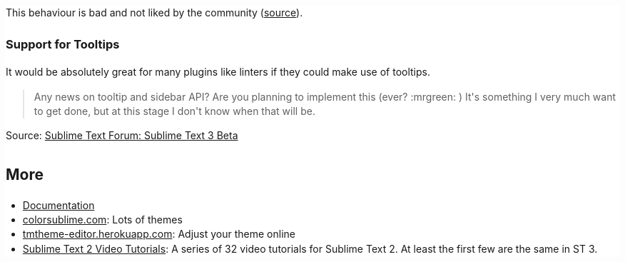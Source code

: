 This behaviour is bad and not liked by the community ([source](http://www.sublimetext.com/forum/viewtopic.php?f=3&t=5214)).

### Support for Tooltips

It would be absolutely great for many plugins like linters if they could make
use of tooltips.

> Any news on tooltip and sidebar API? Are you planning to implement this (ever? :mrgreen: )
> It's something I very much want to get done, but at this stage I don't know when that will be.

Source: [Sublime Text Forum: Sublime Text 3 Beta](http://www.sublimetext.com/forum/viewtopic.php?f=2&t=10780&p=42383&hilit=+tooltip#p42383)

## More

* [Documentation](https://www.sublimetext.com/docs/3/)
* [colorsublime.com](http://colorsublime.com/): Lots of themes
* [tmtheme-editor.herokuapp.com](http://tmtheme-editor.herokuapp.com/#/theme/Chrome%20DevTools): Adjust your theme online
* [Sublime Text 2 Video Tutorials](https://www.youtube.com/watch?v=5AV9zJH2n_Y&index=2&list=PLmJpVU-TdmVtTLooKvX3jcrOziPjlWrD4): A series of 32 video tutorials for Sublime Text 2. At least the first few are the same in ST 3.
